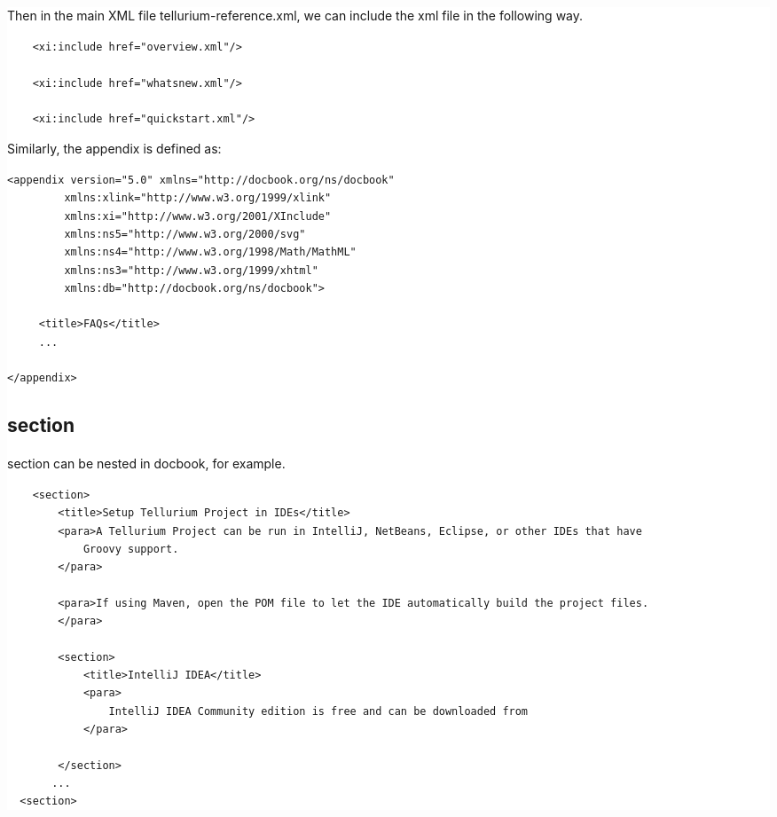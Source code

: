 Then in the main XML file tellurium-reference.xml, we can include the xml file in the following way.

```
    <xi:include href="overview.xml"/>

    <xi:include href="whatsnew.xml"/>

    <xi:include href="quickstart.xml"/>
```

Similarly, the appendix is defined as:

```
<appendix version="5.0" xmlns="http://docbook.org/ns/docbook"
         xmlns:xlink="http://www.w3.org/1999/xlink"
         xmlns:xi="http://www.w3.org/2001/XInclude"
         xmlns:ns5="http://www.w3.org/2000/svg"
         xmlns:ns4="http://www.w3.org/1998/Math/MathML"
         xmlns:ns3="http://www.w3.org/1999/xhtml"
         xmlns:db="http://docbook.org/ns/docbook">

     <title>FAQs</title>
     ...

</appendix>
```

## section ##

section can be nested in docbook, for example.

```
    <section>
        <title>Setup Tellurium Project in IDEs</title>
        <para>A Tellurium Project can be run in IntelliJ, NetBeans, Eclipse, or other IDEs that have
            Groovy support.
        </para>

        <para>If using Maven, open the POM file to let the IDE automatically build the project files.
        </para>

        <section>
            <title>IntelliJ IDEA</title>
            <para>
                IntelliJ IDEA Community edition is free and can be downloaded from 
            </para>

        </section>
       ...
  <section>
```

